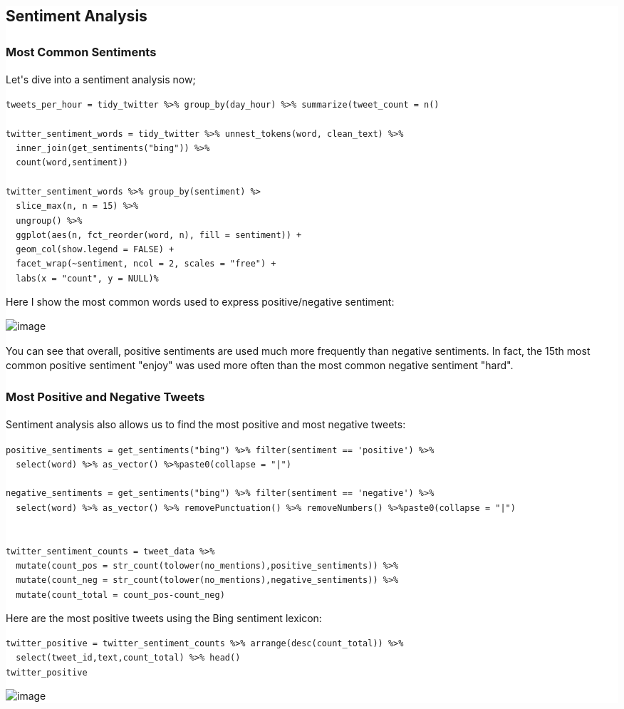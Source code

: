 ## Sentiment Analysis

### Most Common Sentiments

Let's dive into a sentiment analysis now;
```
tweets_per_hour = tidy_twitter %>% group_by(day_hour) %>% summarize(tweet_count = n()

twitter_sentiment_words = tidy_twitter %>% unnest_tokens(word, clean_text) %>% 
  inner_join(get_sentiments("bing")) %>%
  count(word,sentiment))

twitter_sentiment_words %>% group_by(sentiment) %>
  slice_max(n, n = 15) %>%
  ungroup() %>%
  ggplot(aes(n, fct_reorder(word, n), fill = sentiment)) +
  geom_col(show.legend = FALSE) +
  facet_wrap(~sentiment, ncol = 2, scales = "free") +
  labs(x = "count", y = NULL)%
```
Here I show the most common words used to express positive/negative sentiment:

![image](https://user-images.githubusercontent.com/56312233/197545044-8153c478-e93f-4ed8-911e-1d06466db55e.png)

You can see that overall, positive sentiments are used much more frequently than negative sentiments. In fact, the 15th most common positive sentiment "enjoy" was used more often than the most common negative sentiment "hard".

### Most Positive and Negative Tweets

Sentiment analysis also allows us to find the most positive and most negative tweets:
```
positive_sentiments = get_sentiments("bing") %>% filter(sentiment == 'positive') %>%
  select(word) %>% as_vector() %>%paste0(collapse = "|")

negative_sentiments = get_sentiments("bing") %>% filter(sentiment == 'negative') %>%
  select(word) %>% as_vector() %>% removePunctuation() %>% removeNumbers() %>%paste0(collapse = "|")


twitter_sentiment_counts = tweet_data %>%
  mutate(count_pos = str_count(tolower(no_mentions),positive_sentiments)) %>%
  mutate(count_neg = str_count(tolower(no_mentions),negative_sentiments)) %>%
  mutate(count_total = count_pos-count_neg)
```

Here are the most positive tweets using the Bing sentiment lexicon:
```
twitter_positive = twitter_sentiment_counts %>% arrange(desc(count_total)) %>%
  select(tweet_id,text,count_total) %>% head()
twitter_positive 
```
![image](https://user-images.githubusercontent.com/56312233/197545205-c09a6ecc-6601-4431-9edf-ef3eebdb63d9.png)

